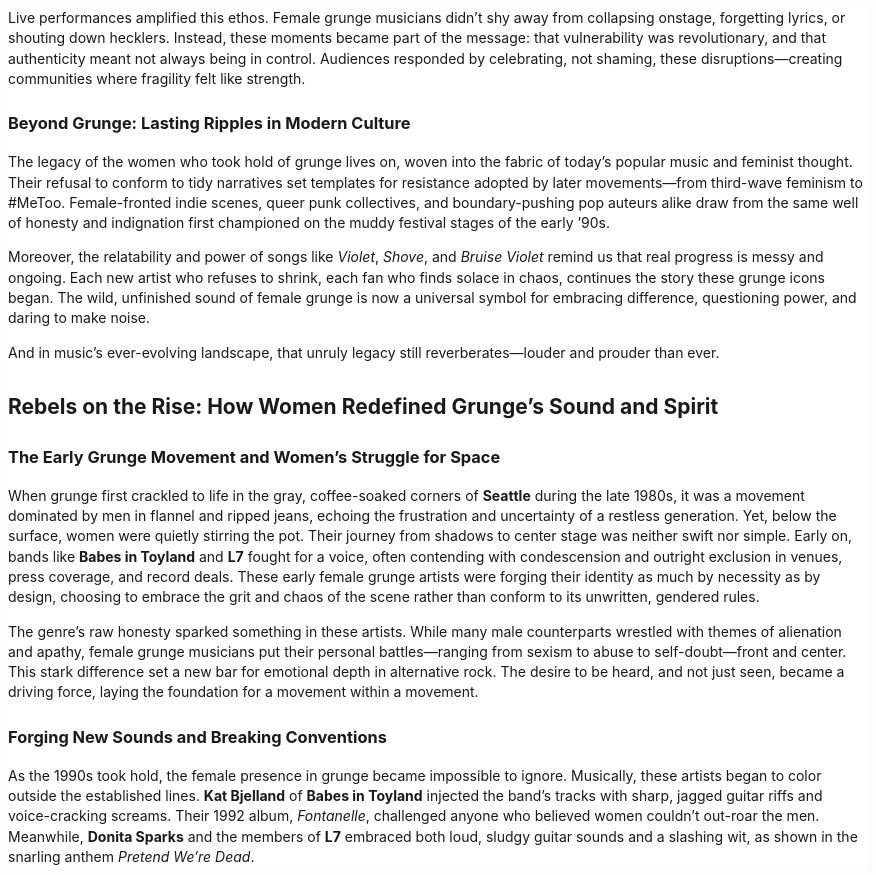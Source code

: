 Live performances amplified this ethos. Female grunge musicians didn’t shy away from collapsing
onstage, forgetting lyrics, or shouting down hecklers. Instead, these moments became part of the
message: that vulnerability was revolutionary, and that authenticity meant not always being in
control. Audiences responded by celebrating, not shaming, these disruptions—creating communities
where fragility felt like strength.

### Beyond Grunge: Lasting Ripples in Modern Culture

The legacy of the women who took hold of grunge lives on, woven into the fabric of today’s popular
music and feminist thought. Their refusal to conform to tidy narratives set templates for resistance
adopted by later movements—from third-wave feminism to #MeToo. Female-fronted indie scenes, queer
punk collectives, and boundary-pushing pop auteurs alike draw from the same well of honesty and
indignation first championed on the muddy festival stages of the early ’90s.

Moreover, the relatability and power of songs like _Violet_, _Shove_, and _Bruise Violet_ remind us
that real progress is messy and ongoing. Each new artist who refuses to shrink, each fan who finds
solace in chaos, continues the story these grunge icons began. The wild, unfinished sound of female
grunge is now a universal symbol for embracing difference, questioning power, and daring to make
noise.

And in music’s ever-evolving landscape, that unruly legacy still reverberates—louder and prouder
than ever.

## Rebels on the Rise: How Women Redefined Grunge’s Sound and Spirit

### The Early Grunge Movement and Women’s Struggle for Space

When grunge first crackled to life in the gray, coffee-soaked corners of **Seattle** during the late
1980s, it was a movement dominated by men in flannel and ripped jeans, echoing the frustration and
uncertainty of a restless generation. Yet, below the surface, women were quietly stirring the pot.
Their journey from shadows to center stage was neither swift nor simple. Early on, bands like
**Babes in Toyland** and **L7** fought for a voice, often contending with condescension and outright
exclusion in venues, press coverage, and record deals. These early female grunge artists were
forging their identity as much by necessity as by design, choosing to embrace the grit and chaos of
the scene rather than conform to its unwritten, gendered rules.

The genre’s raw honesty sparked something in these artists. While many male counterparts wrestled
with themes of alienation and apathy, female grunge musicians put their personal battles—ranging
from sexism to abuse to self-doubt—front and center. This stark difference set a new bar for
emotional depth in alternative rock. The desire to be heard, and not just seen, became a driving
force, laying the foundation for a movement within a movement.

### Forging New Sounds and Breaking Conventions

As the 1990s took hold, the female presence in grunge became impossible to ignore. Musically, these
artists began to color outside the established lines. **Kat Bjelland** of **Babes in Toyland**
injected the band’s tracks with sharp, jagged guitar riffs and voice-cracking screams. Their 1992
album, _Fontanelle_, challenged anyone who believed women couldn’t out-roar the men. Meanwhile,
**Donita Sparks** and the members of **L7** embraced both loud, sludgy guitar sounds and a slashing
wit, as shown in the snarling anthem _Pretend We’re Dead_.
